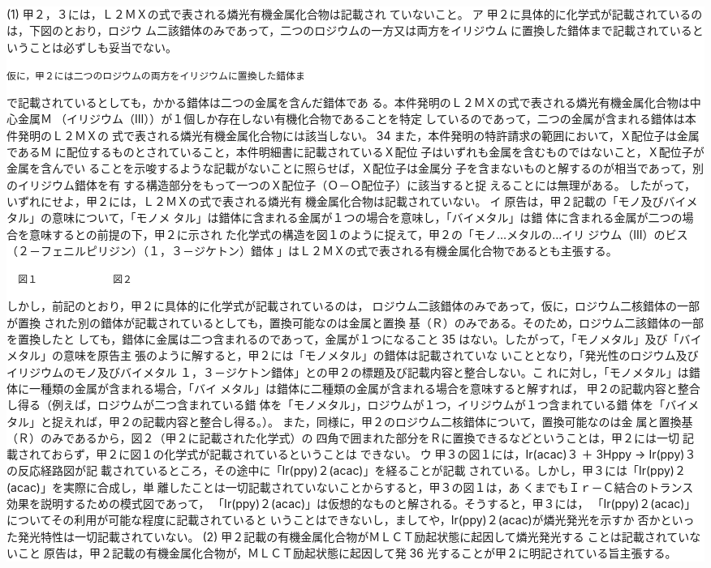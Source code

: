   (1) 甲２，３には，Ｌ２ＭＸの式で表される燐光有機金属化合物は記載され
ていないこと。 
  ア 甲２に具体的に化学式が記載されているのは，下図のとおり，ロジウ
ム二該錯体のみであって，二つのロジウムの一方又は両方をイリジウム
に置換した錯体まで記載されているということは必ずしも妥当でない。 
        
    仮に，甲２には二つのロジウムの両方をイリジウムに置換した錯体ま
で記載されているとしても，かかる錯体は二つの金属を含んだ錯体であ
る。本件発明のＬ２ＭＸの式で表される燐光有機金属化合物は中心金属Ｍ
（イリジウム（Ⅲ））が１個しか存在しない有機化合物であることを特定
しているのであって，二つの金属が含まれる錯体は本件発明のＬ２ＭＸの
式で表される燐光有機金属化合物には該当しない。 
 34 
    また，本件発明の特許請求の範囲において，Ｘ配位子は金属であるＭ
に配位するものとされていること，本件明細書に記載されているＸ配位
子はいずれも金属を含むものではないこと，Ｘ配位子が金属を含んでい
ることを示唆するような記載がないことに照らせば，Ｘ配位子は金属分
子を含まないものと解するのが相当であって，別のイリジウム錯体を有
する構造部分をもって一つのＸ配位子（Ｏ－Ｏ配位子）に該当すると捉
えることには無理がある。 
    したがって，いずれにせよ，甲２には，Ｌ２ＭＸの式で表される燐光有
機金属化合物は記載されていない。 
  イ 原告は，甲２記載の「モノ及びバイメタル」の意味について，「モノメ
タル」は錯体に含まれる金属が１つの場合を意味し，「バイメタル」は錯
体に含まれる金属が二つの場合を意味するとの前提の下，甲２に示され
た化学式の構造を図１のように捉えて，甲２の「モノ…メタルの…イリ
ジウム（Ⅲ）のビス（２－フェニルピリジン）（１，３－ジケトン）錯体
」はＬ２ＭＸの式で表される有機金属化合物であるとも主張する。 
    
      図１             図２ 
しかし，前記のとおり，甲２に具体的に化学式が記載されているのは，
ロジウム二該錯体のみであって，仮に，ロジウム二核錯体の一部が置換
された別の錯体が記載されているとしても，置換可能なのは金属と置換
基（Ｒ）のみである。そのため，ロジウム二該錯体の一部を置換したと
しても，錯体に金属は二つ含まれるのであって，金属が１つになること
 35 
はない。したがって，「モノメタル」及び「バイメタル」の意味を原告主
張のように解すると，甲２には「モノメタル」の錯体は記載されていな
いこととなり，「発光性のロジウム及びイリジウムのモノ及びバイメタル
１，３－ジケトン錯体」との甲２の標題及び記載内容と整合しない。こ
れに対し，「モノメタル」は錯体に一種類の金属が含まれる場合，「バイ
メタル」は錯体に二種類の金属が含まれる場合を意味すると解すれば，
甲２の記載内容と整合し得る（例えば，ロジウムが二つ含まれている錯
体を「モノメタル」，ロジウムが１つ，イリジウムが１つ含まれている錯
体を「バイメタル」と捉えれば，甲２の記載内容と整合し得る。）。 
また，同様に，甲２のロジウム二核錯体について，置換可能なのは金
属と置換基（Ｒ）のみであるから，図２（甲２に記載された化学式）の
四角で囲まれた部分をＲに置換できるなどということは，甲２には一切
記載されておらず，甲２に図１の化学式が記載されているということは
できない。 
ウ 甲３の図１には，Ir(acac)３ ＋ 3Hppy → Ir(ppy)３の反応経路図が記
載されているところ，その途中に「Ir(ppy)２(acac)」を経ることが記載
されている。しかし，甲３には「Ir(ppy)２(acac)」を実際に合成し，単
離したことは一切記載されていないことからすると，甲３の図１は，あ
くまでもＩｒ－Ｃ結合のトランス効果を説明するための模式図であって，
「Ir(ppy)２(acac)」は仮想的なものと解される。そうすると，甲３には，
「Ir(ppy)２(acac)」についてその利用が可能な程度に記載されていると
いうことはできないし，ましてや，Ir(ppy)２(acac)が燐光発光を示すか
否かといった発光特性は一切記載されていない。 
(2) 甲２記載の有機金属化合物がＭＬＣＴ励起状態に起因して燐光発光する
ことは記載されていないこと 
  原告は，甲２記載の有機金属化合物が，ＭＬＣＴ励起状態に起因して発
 36 
光することが甲２に明記されている旨主張する。 